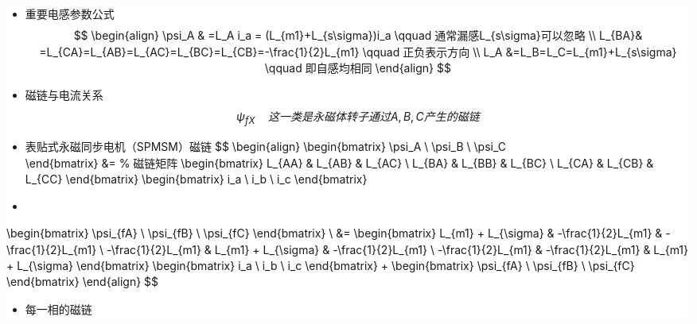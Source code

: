 </div>

- 重要电感参数公式
$$
\begin{align}
\psi_A & =L_A i_a = (L_{m1}+L_{s\sigma})i_a \qquad  通常漏感L_{s\sigma}可以忽略 \\
L_{BA}& =L_{CA}=L_{AB}=L_{AC}=L_{BC}=L_{CB}=-\frac{1}{2}L_{m1}  \qquad 正负表示方向 \\
L_A &=L_B=L_C=L_{m1}+L_{s\sigma}   \qquad    即自感均相同
\end{align}
$$






- 磁链与电流关系
$$
\psi_{fX} \quad 这一类是永磁体转子通过A,B,C产生的磁链
$$
- 表贴式永磁同步电机（SPMSM）磁链
$$
\begin{align}
\begin{bmatrix}
\psi_A \\
\psi_B \\
\psi_C  
\end{bmatrix}
&= % 磁链矩阵
\begin{bmatrix}
L_{AA} & L_{AB} & L_{AC} \\
L_{BA} & L_{BB} & L_{BC} \\
L_{CA} & L_{CB} & L_{CC}
\end{bmatrix}
\begin{bmatrix}
i_a \\
i_b \\
i_c
\end{bmatrix}
+
\begin{bmatrix}
\psi_{fA} \\
\psi_{fB} \\
\psi_{fC}
\end{bmatrix}
\\
&=
\begin{bmatrix}
L_{m1} + L_{\sigma} & -\frac{1}{2}L_{m1} & -\frac{1}{2}L_{m1} \\
-\frac{1}{2}L_{m1} & L_{m1} + L_{\sigma} & -\frac{1}{2}L_{m1} \\
-\frac{1}{2}L_{m1} & -\frac{1}{2}L_{m1} & L_{m1} + L_{\sigma}
\end{bmatrix}
\begin{bmatrix}
i_a \\
i_b \\
i_c
\end{bmatrix}
+
\begin{bmatrix}
\psi_{fA} \\
\psi_{fB} \\
\psi_{fC}
\end{bmatrix}
\end{align}
$$
- 每一相的磁链
